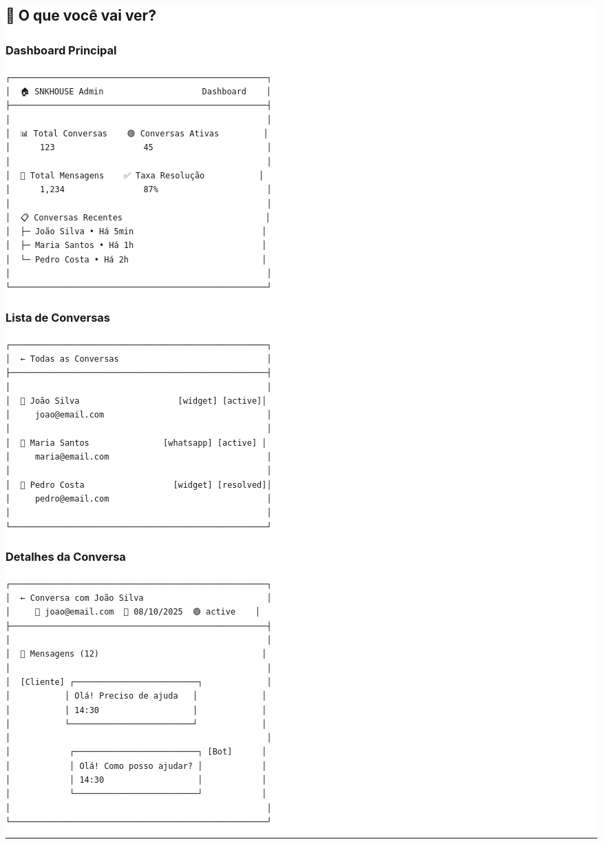 ## 📱 O que você vai ver?

### Dashboard Principal
```
┌────────────────────────────────────────────────────┐
│  🏠 SNKHOUSE Admin                    Dashboard    │
├────────────────────────────────────────────────────┤
│                                                    │
│  📊 Total Conversas    🟢 Conversas Ativas         │
│      123                  45                       │
│                                                    │
│  💬 Total Mensagens    ✅ Taxa Resolução           │
│      1,234                87%                      │
│                                                    │
│  📋 Conversas Recentes                             │
│  ├─ João Silva • Há 5min                          │
│  ├─ Maria Santos • Há 1h                          │
│  └─ Pedro Costa • Há 2h                           │
│                                                    │
└────────────────────────────────────────────────────┘
```

### Lista de Conversas
```
┌────────────────────────────────────────────────────┐
│  ← Todas as Conversas                              │
├────────────────────────────────────────────────────┤
│                                                    │
│  👤 João Silva                    [widget] [active]│
│     joao@email.com                                 │
│                                                    │
│  👤 Maria Santos               [whatsapp] [active] │
│     maria@email.com                                │
│                                                    │
│  👤 Pedro Costa                  [widget] [resolved]│
│     pedro@email.com                                │
│                                                    │
└────────────────────────────────────────────────────┘
```

### Detalhes da Conversa
```
┌────────────────────────────────────────────────────┐
│  ← Conversa com João Silva                         │
│     📧 joao@email.com  📅 08/10/2025  🟢 active    │
├────────────────────────────────────────────────────┤
│                                                    │
│  💬 Mensagens (12)                                 │
│                                                    │
│  [Cliente] ┌─────────────────────────┐             │
│           │ Olá! Preciso de ajuda   │             │
│           │ 14:30                   │             │
│           └─────────────────────────┘             │
│                                                    │
│            ┌─────────────────────────┐ [Bot]      │
│            │ Olá! Como posso ajudar? │            │
│            │ 14:30                   │            │
│            └─────────────────────────┘            │
│                                                    │
└────────────────────────────────────────────────────┘
```

---